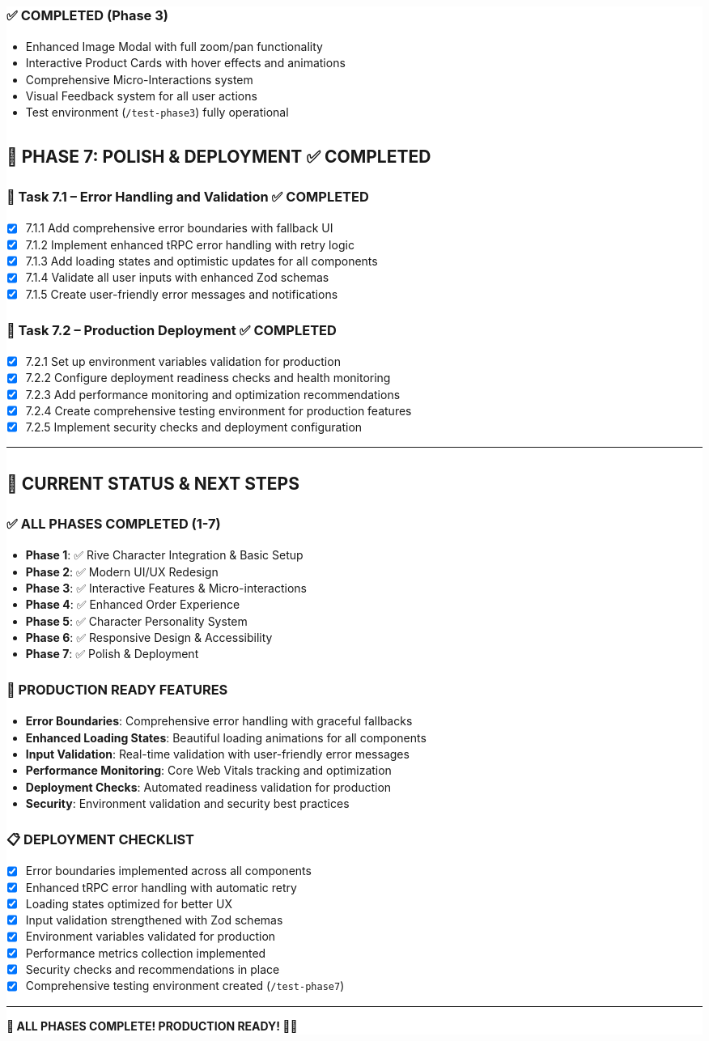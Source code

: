 ### **✅ COMPLETED (Phase 3)**
- Enhanced Image Modal with full zoom/pan functionality
- Interactive Product Cards with hover effects and animations
- Comprehensive Micro-Interactions system
- Visual Feedback system for all user actions
- Test environment (`/test-phase3`) fully operational

## 🚀 **PHASE 7: POLISH & DEPLOYMENT** ✅ **COMPLETED**

### 🔹 Task 7.1 – Error Handling and Validation ✅ **COMPLETED**
- [x] 7.1.1 Add comprehensive error boundaries with fallback UI
- [x] 7.1.2 Implement enhanced tRPC error handling with retry logic
- [x] 7.1.3 Add loading states and optimistic updates for all components
- [x] 7.1.4 Validate all user inputs with enhanced Zod schemas
- [x] 7.1.5 Create user-friendly error messages and notifications

### 🔹 Task 7.2 – Production Deployment ✅ **COMPLETED**
- [x] 7.2.1 Set up environment variables validation for production
- [x] 7.2.2 Configure deployment readiness checks and health monitoring
- [x] 7.2.3 Add performance monitoring and optimization recommendations
- [x] 7.2.4 Create comprehensive testing environment for production features
- [x] 7.2.5 Implement security checks and deployment configuration

---

## 🎯 **CURRENT STATUS & NEXT STEPS**

### **✅ ALL PHASES COMPLETED (1-7)**
- **Phase 1**: ✅ Rive Character Integration & Basic Setup
- **Phase 2**: ✅ Modern UI/UX Redesign  
- **Phase 3**: ✅ Interactive Features & Micro-interactions
- **Phase 4**: ✅ Enhanced Order Experience
- **Phase 5**: ✅ Character Personality System
- **Phase 6**: ✅ Responsive Design & Accessibility
- **Phase 7**: ✅ Polish & Deployment

### **🚀 PRODUCTION READY FEATURES**
- **Error Boundaries**: Comprehensive error handling with graceful fallbacks
- **Enhanced Loading States**: Beautiful loading animations for all components
- **Input Validation**: Real-time validation with user-friendly error messages
- **Performance Monitoring**: Core Web Vitals tracking and optimization
- **Deployment Checks**: Automated readiness validation for production
- **Security**: Environment validation and security best practices

### **📋 DEPLOYMENT CHECKLIST**
- [x] Error boundaries implemented across all components
- [x] Enhanced tRPC error handling with automatic retry
- [x] Loading states optimized for better UX
- [x] Input validation strengthened with Zod schemas
- [x] Environment variables validated for production
- [x] Performance metrics collection implemented
- [x] Security checks and recommendations in place
- [x] Comprehensive testing environment created (`/test-phase7`)

---

**🎉 ALL PHASES COMPLETE! PRODUCTION READY! 🚀✨** 